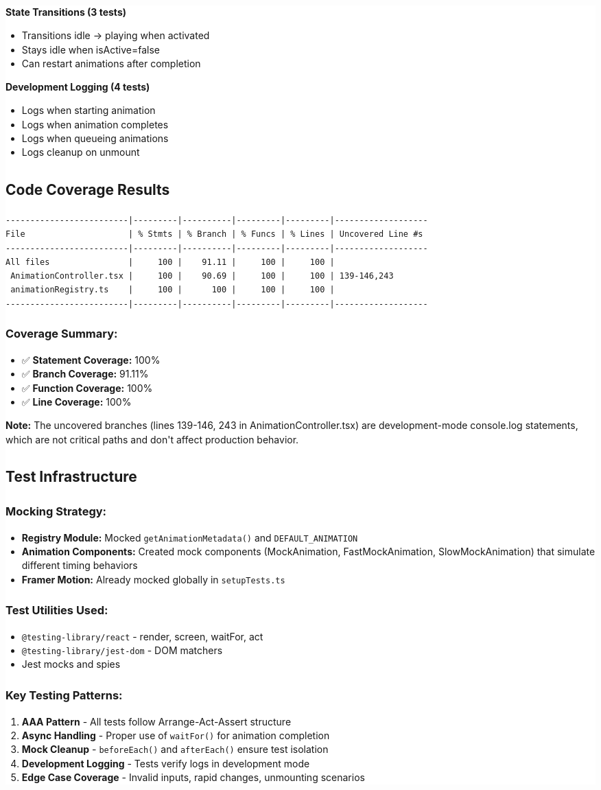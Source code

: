 **State Transitions (3 tests)**
- Transitions idle → playing when activated
- Stays idle when isActive=false
- Can restart animations after completion

**Development Logging (4 tests)**
- Logs when starting animation
- Logs when animation completes
- Logs when queueing animations
- Logs cleanup on unmount

## Code Coverage Results

```
-------------------------|---------|----------|---------|---------|-------------------
File                     | % Stmts | % Branch | % Funcs | % Lines | Uncovered Line #s
-------------------------|---------|----------|---------|---------|-------------------
All files                |     100 |    91.11 |     100 |     100 |
 AnimationController.tsx |     100 |    90.69 |     100 |     100 | 139-146,243
 animationRegistry.ts    |     100 |      100 |     100 |     100 |
-------------------------|---------|----------|---------|---------|-------------------
```

### Coverage Summary:
- ✅ **Statement Coverage:** 100%
- ✅ **Branch Coverage:** 91.11%
- ✅ **Function Coverage:** 100%
- ✅ **Line Coverage:** 100%

**Note:** The uncovered branches (lines 139-146, 243 in AnimationController.tsx) are development-mode console.log statements, which are not critical paths and don't affect production behavior.

## Test Infrastructure

### Mocking Strategy:
- **Registry Module:** Mocked `getAnimationMetadata()` and `DEFAULT_ANIMATION`
- **Animation Components:** Created mock components (MockAnimation, FastMockAnimation, SlowMockAnimation) that simulate different timing behaviors
- **Framer Motion:** Already mocked globally in `setupTests.ts`

### Test Utilities Used:
- `@testing-library/react` - render, screen, waitFor, act
- `@testing-library/jest-dom` - DOM matchers
- Jest mocks and spies

### Key Testing Patterns:
1. **AAA Pattern** - All tests follow Arrange-Act-Assert structure
2. **Async Handling** - Proper use of `waitFor()` for animation completion
3. **Mock Cleanup** - `beforeEach()` and `afterEach()` ensure test isolation
4. **Development Logging** - Tests verify logs in development mode
5. **Edge Case Coverage** - Invalid inputs, rapid changes, unmounting scenarios
